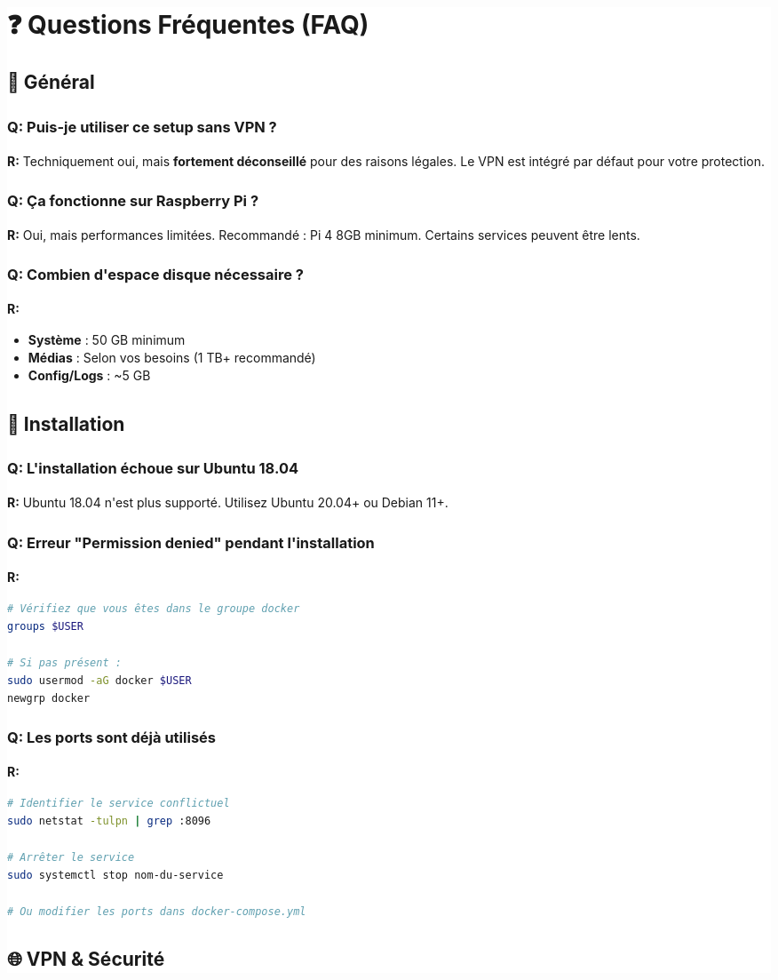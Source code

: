 # ❓ Questions Fréquentes (FAQ)

## 🎯 Général

### Q: Puis-je utiliser ce setup sans VPN ?
**R:** Techniquement oui, mais **fortement déconseillé** pour des raisons légales. Le VPN est intégré par défaut pour votre protection.

### Q: Ça fonctionne sur Raspberry Pi ?
**R:** Oui, mais performances limitées. Recommandé : Pi 4 8GB minimum. Certains services peuvent être lents.

### Q: Combien d'espace disque nécessaire ?
**R:** 
- **Système** : 50 GB minimum
- **Médias** : Selon vos besoins (1 TB+ recommandé)
- **Config/Logs** : ~5 GB

## 🔧 Installation

### Q: L'installation échoue sur Ubuntu 18.04
**R:** Ubuntu 18.04 n'est plus supporté. Utilisez Ubuntu 20.04+ ou Debian 11+.

### Q: Erreur "Permission denied" pendant l'installation
**R:** 
```bash
# Vérifiez que vous êtes dans le groupe docker
groups $USER

# Si pas présent :
sudo usermod -aG docker $USER
newgrp docker
```

### Q: Les ports sont déjà utilisés
**R:**
```bash
# Identifier le service conflictuel
sudo netstat -tulpn | grep :8096

# Arrêter le service
sudo systemctl stop nom-du-service

# Ou modifier les ports dans docker-compose.yml
```

## 🌐 VPN & Sécurité
